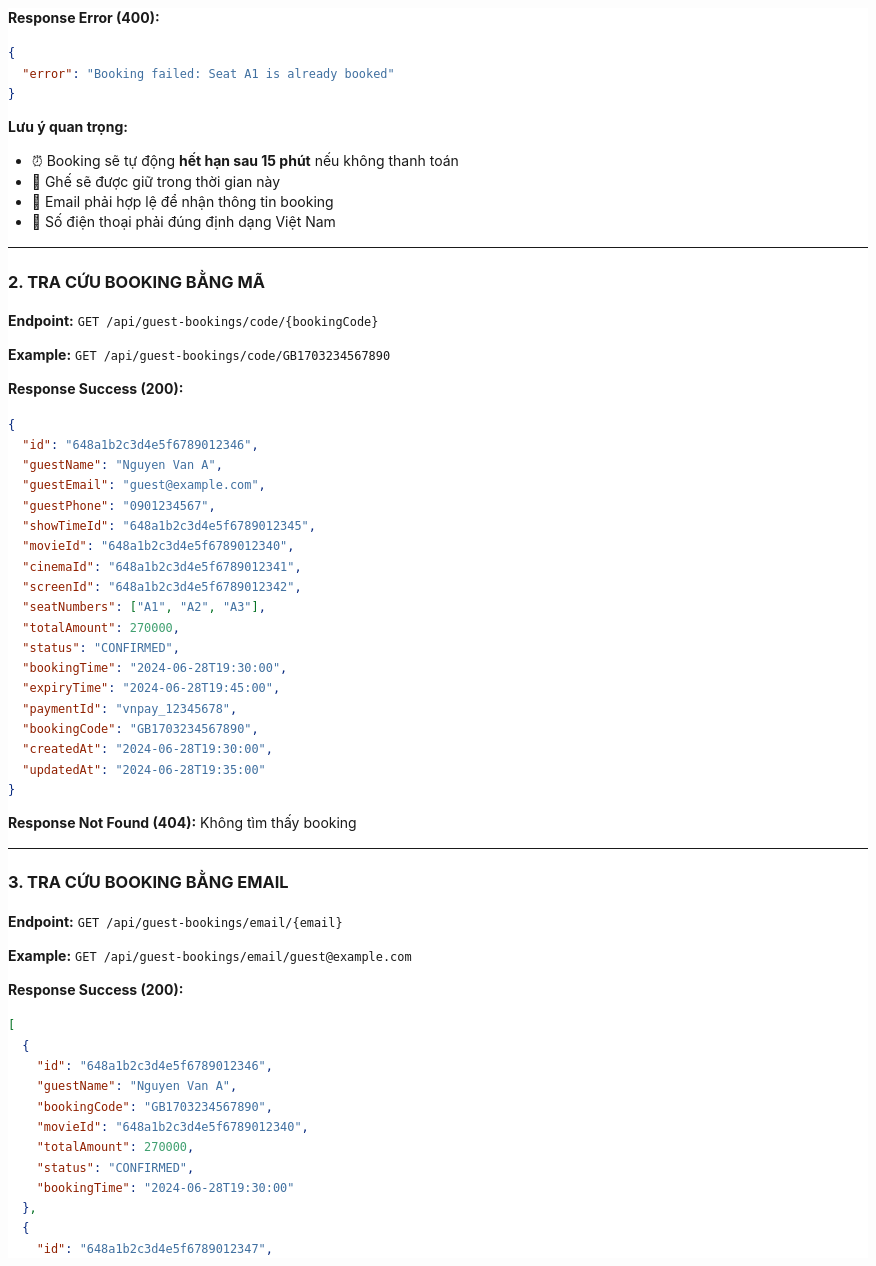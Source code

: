 **Response Error (400):**
```json
{
  "error": "Booking failed: Seat A1 is already booked"
}
```

**Lưu ý quan trọng:**
- ⏰ Booking sẽ tự động **hết hạn sau 15 phút** nếu không thanh toán
- 🎫 Ghế sẽ được giữ trong thời gian này
- 📧 Email phải hợp lệ để nhận thông tin booking
- 📱 Số điện thoại phải đúng định dạng Việt Nam

---

### 2. TRA CỨU BOOKING BẰNG MÃ

**Endpoint:** `GET /api/guest-bookings/code/{bookingCode}`

**Example:** `GET /api/guest-bookings/code/GB1703234567890`

**Response Success (200):**
```json
{
  "id": "648a1b2c3d4e5f6789012346",
  "guestName": "Nguyen Van A",
  "guestEmail": "guest@example.com",
  "guestPhone": "0901234567",
  "showTimeId": "648a1b2c3d4e5f6789012345",
  "movieId": "648a1b2c3d4e5f6789012340",
  "cinemaId": "648a1b2c3d4e5f6789012341",
  "screenId": "648a1b2c3d4e5f6789012342",
  "seatNumbers": ["A1", "A2", "A3"],
  "totalAmount": 270000,
  "status": "CONFIRMED",
  "bookingTime": "2024-06-28T19:30:00",
  "expiryTime": "2024-06-28T19:45:00",
  "paymentId": "vnpay_12345678",
  "bookingCode": "GB1703234567890",
  "createdAt": "2024-06-28T19:30:00",
  "updatedAt": "2024-06-28T19:35:00"
}
```

**Response Not Found (404):** Không tìm thấy booking

---

### 3. TRA CỨU BOOKING BẰNG EMAIL

**Endpoint:** `GET /api/guest-bookings/email/{email}`

**Example:** `GET /api/guest-bookings/email/guest@example.com`

**Response Success (200):**
```json
[
  {
    "id": "648a1b2c3d4e5f6789012346",
    "guestName": "Nguyen Van A",
    "bookingCode": "GB1703234567890",
    "movieId": "648a1b2c3d4e5f6789012340",
    "totalAmount": 270000,
    "status": "CONFIRMED",
    "bookingTime": "2024-06-28T19:30:00"
  },
  {
    "id": "648a1b2c3d4e5f6789012347",
```